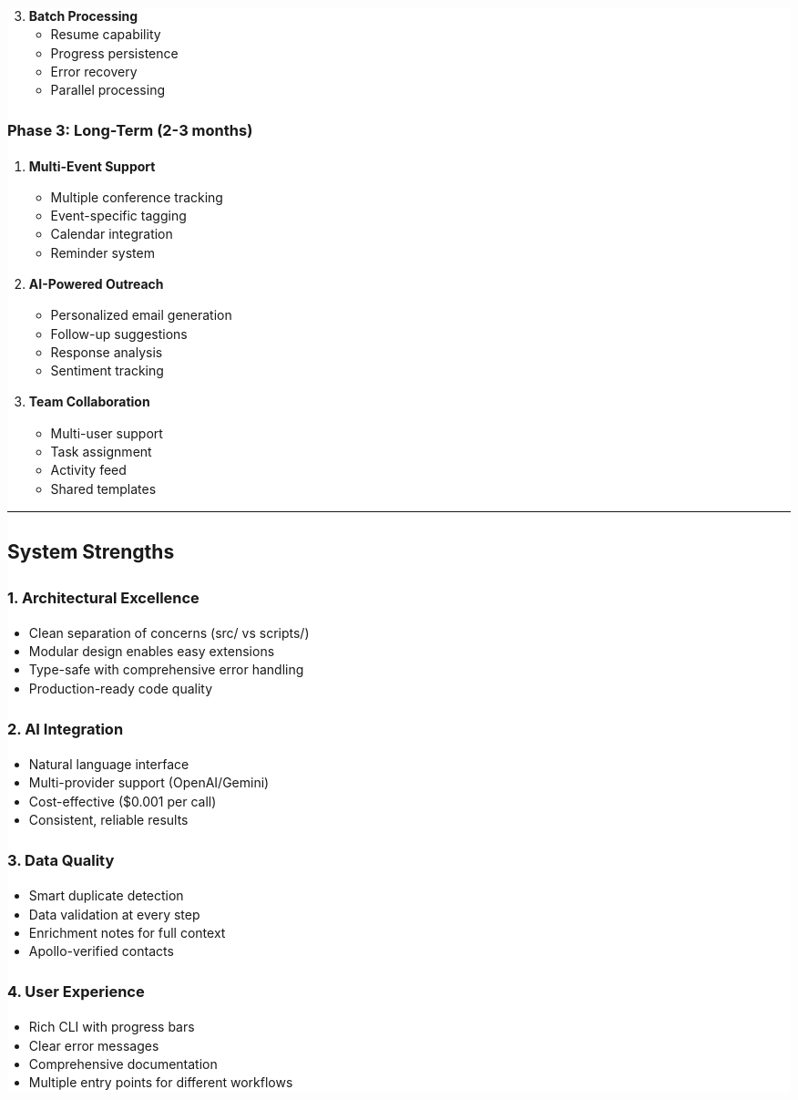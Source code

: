 3. **Batch Processing**
   - Resume capability
   - Progress persistence
   - Error recovery
   - Parallel processing

### Phase 3: Long-Term (2-3 months)
1. **Multi-Event Support**
   - Multiple conference tracking
   - Event-specific tagging
   - Calendar integration
   - Reminder system

2. **AI-Powered Outreach**
   - Personalized email generation
   - Follow-up suggestions
   - Response analysis
   - Sentiment tracking

3. **Team Collaboration**
   - Multi-user support
   - Task assignment
   - Activity feed
   - Shared templates

---

## System Strengths

### 1. **Architectural Excellence**
- Clean separation of concerns (src/ vs scripts/)
- Modular design enables easy extensions
- Type-safe with comprehensive error handling
- Production-ready code quality

### 2. **AI Integration**
- Natural language interface
- Multi-provider support (OpenAI/Gemini)
- Cost-effective ($0.001 per call)
- Consistent, reliable results

### 3. **Data Quality**
- Smart duplicate detection
- Data validation at every step
- Enrichment notes for full context
- Apollo-verified contacts

### 4. **User Experience**
- Rich CLI with progress bars
- Clear error messages
- Comprehensive documentation
- Multiple entry points for different workflows
